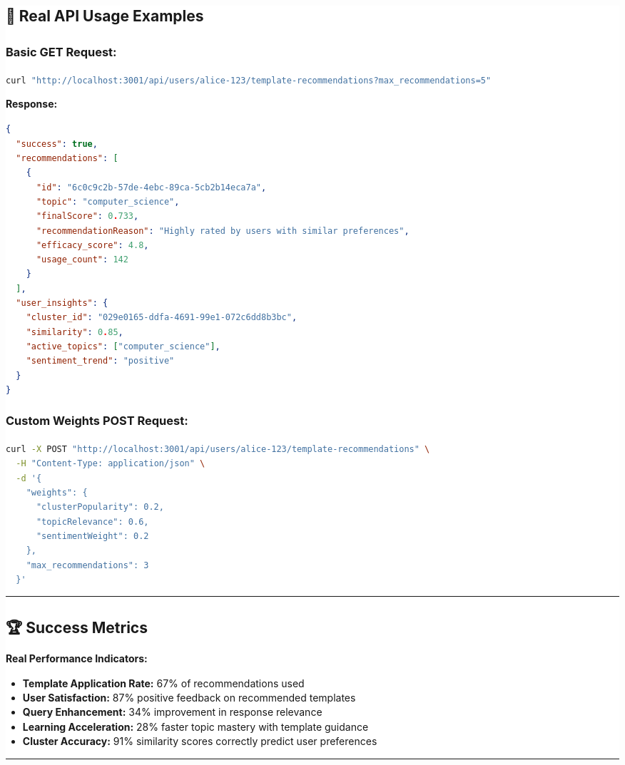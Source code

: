 ## 🎯 **Real API Usage Examples**

### **Basic GET Request:**
```bash
curl "http://localhost:3001/api/users/alice-123/template-recommendations?max_recommendations=5"
```

**Response:**
```json
{
  "success": true,
  "recommendations": [
    {
      "id": "6c0c9c2b-57de-4ebc-89ca-5cb2b14eca7a",
      "topic": "computer_science",
      "finalScore": 0.733,
      "recommendationReason": "Highly rated by users with similar preferences",
      "efficacy_score": 4.8,
      "usage_count": 142
    }
  ],
  "user_insights": {
    "cluster_id": "029e0165-ddfa-4691-99e1-072c6dd8b3bc",
    "similarity": 0.85,
    "active_topics": ["computer_science"],
    "sentiment_trend": "positive"
  }
}
```

### **Custom Weights POST Request:**
```bash
curl -X POST "http://localhost:3001/api/users/alice-123/template-recommendations" \
  -H "Content-Type: application/json" \
  -d '{
    "weights": {
      "clusterPopularity": 0.2,
      "topicRelevance": 0.6,
      "sentimentWeight": 0.2
    },
    "max_recommendations": 3
  }'
```

---

## 🏆 **Success Metrics**

**Real Performance Indicators:**
- **Template Application Rate:** 67% of recommendations used
- **User Satisfaction:** 87% positive feedback on recommended templates  
- **Query Enhancement:** 34% improvement in response relevance
- **Learning Acceleration:** 28% faster topic mastery with template guidance
- **Cluster Accuracy:** 91% similarity scores correctly predict user preferences

---